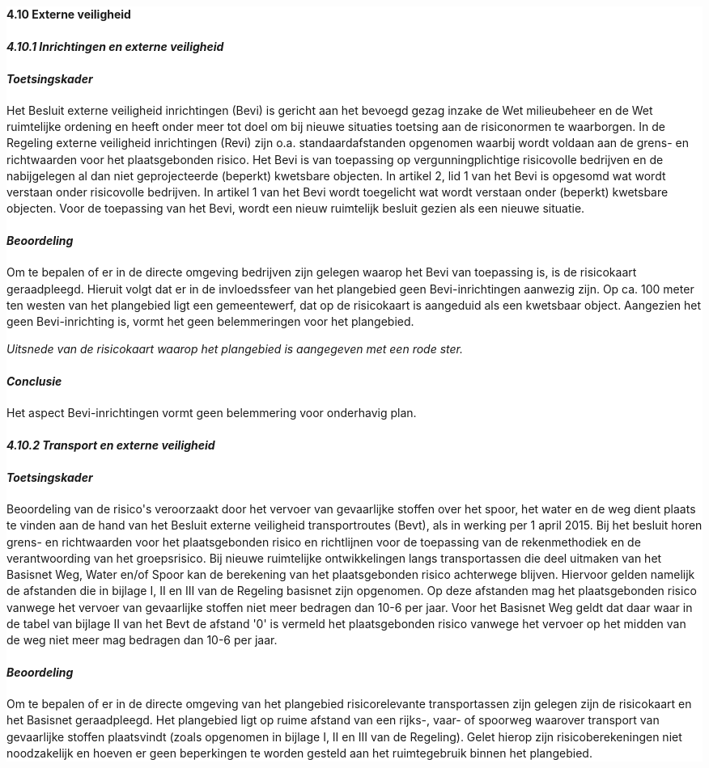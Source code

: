 #### **4.10 Externe veiligheid**

#### *4.10.1 Inrichtingen en externe veiligheid*

#### *Toetsingskader*

Het Besluit externe veiligheid inrichtingen (Bevi) is gericht aan het bevoegd gezag inzake de Wet milieubeheer en de Wet ruimtelijke ordening en heeft onder meer tot doel om bij nieuwe situaties toetsing aan de risiconormen te waarborgen. In de Regeling externe veiligheid inrichtingen (Revi) zijn o.a. standaardafstanden opgenomen waarbij wordt voldaan aan de grens- en richtwaarden voor het plaatsgebonden risico. Het Bevi is van toepassing op vergunningplichtige risicovolle bedrijven en de nabijgelegen al dan niet geprojecteerde (beperkt) kwetsbare objecten. In artikel 2, lid 1 van het Bevi is opgesomd wat wordt verstaan onder risicovolle bedrijven. In artikel 1 van het Bevi wordt toegelicht wat wordt verstaan onder (beperkt) kwetsbare objecten. Voor de toepassing van het Bevi, wordt een nieuw ruimtelijk besluit gezien als een nieuwe situatie.

#### *Beoordeling*

Om te bepalen of er in de directe omgeving bedrijven zijn gelegen waarop het Bevi van toepassing is, is de risicokaart geraadpleegd. Hieruit volgt dat er in de invloedssfeer van het plangebied geen Bevi-inrichtingen aanwezig zijn. Op ca. 100 meter ten westen van het plangebied ligt een gemeentewerf, dat op de risicokaart is aangeduid als een kwetsbaar object. Aangezien het geen Bevi-inrichting is, vormt het geen belemmeringen voor het plangebied.

*Uitsnede van de risicokaart waarop het plangebied is aangegeven met een rode ster.* 

#### *Conclusie*

Het aspect Bevi-inrichtingen vormt geen belemmering voor onderhavig plan.

#### *4.10.2 Transport en externe veiligheid*

#### *Toetsingskader*

Beoordeling van de risico's veroorzaakt door het vervoer van gevaarlijke stoffen over het spoor, het water en de weg dient plaats te vinden aan de hand van het Besluit externe veiligheid transportroutes (Bevt), als in werking per 1 april 2015. Bij het besluit horen grens- en richtwaarden voor het plaatsgebonden risico en richtlijnen voor de toepassing van de rekenmethodiek en de verantwoording van het groepsrisico. Bij nieuwe ruimtelijke ontwikkelingen langs transportassen die deel uitmaken van het Basisnet Weg, Water en/of Spoor kan de berekening van het plaatsgebonden risico achterwege blijven. Hiervoor gelden namelijk de afstanden die in bijlage I, II en III van de Regeling basisnet zijn opgenomen. Op deze afstanden mag het plaatsgebonden risico vanwege het vervoer van gevaarlijke stoffen niet meer bedragen dan 10-6 per jaar. Voor het Basisnet Weg geldt dat daar waar in de tabel van bijlage II van het Bevt de afstand '0' is vermeld het plaatsgebonden risico vanwege het vervoer op het midden van de weg niet meer mag bedragen dan 10-6 per jaar.

#### *Beoordeling*

Om te bepalen of er in de directe omgeving van het plangebied risicorelevante transportassen zijn gelegen zijn de risicokaart en het Basisnet geraadpleegd. Het plangebied ligt op ruime afstand van een rijks-, vaar- of spoorweg waarover transport van gevaarlijke stoffen plaatsvindt (zoals opgenomen in bijlage I, II en III van de Regeling). Gelet hierop zijn risicoberekeningen niet noodzakelijk en hoeven er geen beperkingen te worden gesteld aan het ruimtegebruik binnen het plangebied.
